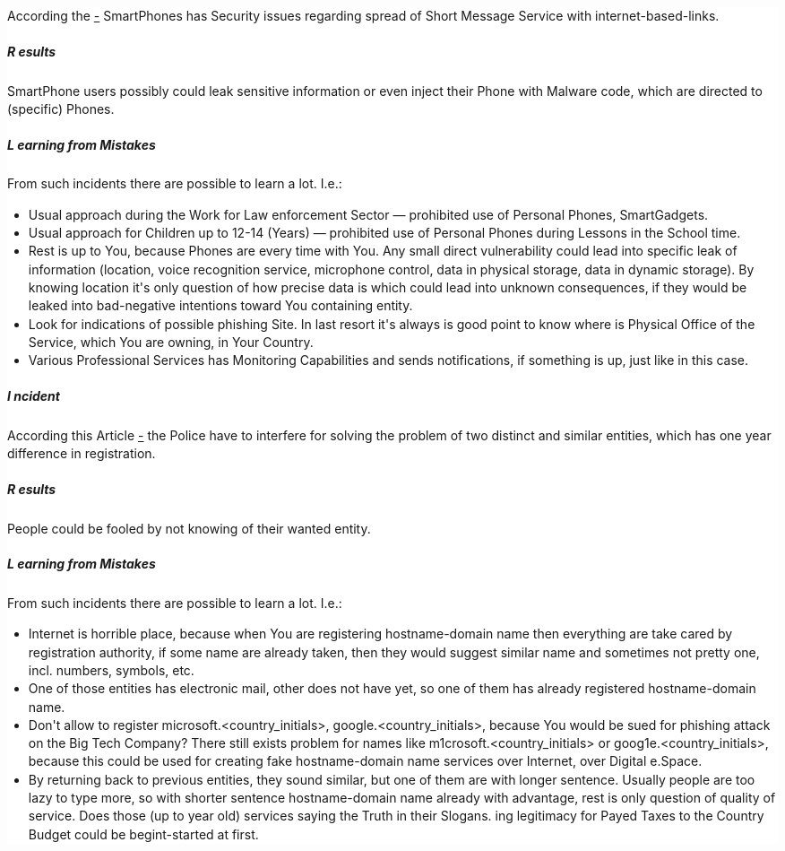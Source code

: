 According the [-](https://www.lrt.lt/naujienos/verslas/4/1691880/sukciai-vel-siaucia-siuncia-sms-pranesimus-su-fiktyviomis-swedbank-nuorodomis) SmartPhones has Security issues regarding spread of Short Message Service with internet-based-links.
```

```
##### R esults 
SmartPhone users possibly could leak sensitive information or even inject their Phone with Malware code, which are directed to (specific) Phones.
```

```
##### L earning from Mistakes 

From such incidents there are possible to learn a lot. I.e.:
* Usual approach during the Work for Law enforcement Sector — prohibited use of Personal Phones, SmartGadgets.
* Usual approach for Children up to 12-14 (Years) — prohibited use of Personal Phones during Lessons in the School time.
* Rest is up to You, because Phones are every time with You. Any small direct vulnerability could lead into specific leak of information (location, voice recognition service, microphone control, data in physical storage, data in dynamic storage). By knowing location it's only question of how precise data is which could lead into unknown consequences, if they would be leaked into bad-negative intentions toward You containing entity.
* Look for indications of possible phishing Site. In last resort it's always is good point to know where is Physical Office of the Service, which You are owning, in Your Country. 
* Various Professional Services has Monitoring Capabilities and sends notifications, if something is up, just like in this case.
```

```
##### I ncident

According this Article [-](https://www.lrt.lt/naujienos/lietuvoje/2/1693454/stiprus-kartu-kreipesi-i-policija-del-sukciavimo-atsiradus-istaigai-identisku-pavadinimu) the Police have to interfere for solving the problem of two distinct and similar entities, which has one year difference in registration.
```

```
##### R esults 
People could be fooled by not knowing of their wanted entity.
```

```
##### L earning from Mistakes 

From such incidents there are possible to learn a lot. I.e.:
* Internet is horrible place, because when You are registering hostname-domain name then everything are take cared by registration authority, if some name are already taken, then they would suggest similar name and sometimes not pretty one, incl. numbers, symbols, etc.
* One of those entities has electronic mail, other does not have yet, so one of them has already registered hostname-domain name.
* Don't allow to register microsoft.<country_initials>, google.<country_initials>, because You would be sued for phishing attack on the Big Tech Company? There still exists problem for names like m1crosoft.<country_initials> or goog1e.<country_initials>, because this could be used for creating fake hostname-domain name services over Internet, over Digital e.Space.
* By returning back to previous entities, they sound similar, but one of them are with longer sentence. Usually people are too lazy to type more, so with shorter sentence hostname-domain name already with advantage, rest is only question of quality of service. Does those (up to year old) services saying the Truth in their Slogans. ing legitimacy for Payed Taxes to the Country Budget could be begint-started at first.